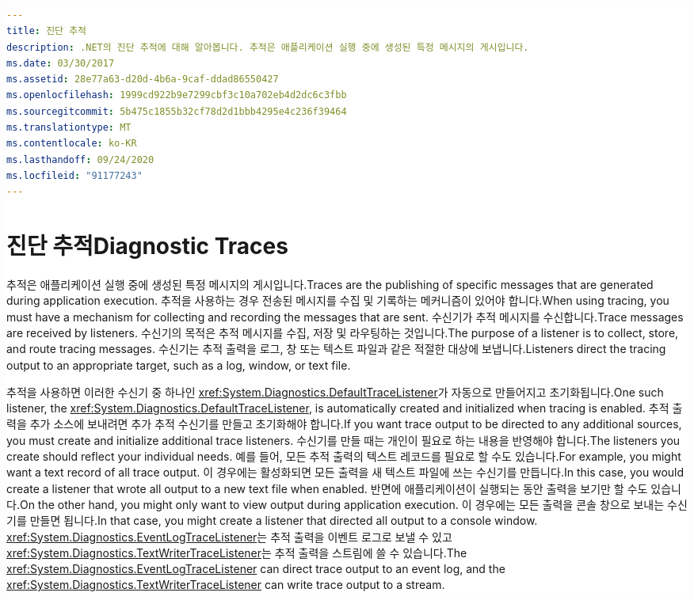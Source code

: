 ```yaml
---
title: 진단 추적
description: .NET의 진단 추적에 대해 알아봅니다. 추적은 애플리케이션 실행 중에 생성된 특정 메시지의 게시입니다.
ms.date: 03/30/2017
ms.assetid: 28e77a63-d20d-4b6a-9caf-ddad86550427
ms.openlocfilehash: 1999cd922b9e7299cbf3c10a702eb4d2dc6c3fbb
ms.sourcegitcommit: 5b475c1855b32cf78d2d1bbb4295e4c236f39464
ms.translationtype: MT
ms.contentlocale: ko-KR
ms.lasthandoff: 09/24/2020
ms.locfileid: "91177243"
---
```

# <a name="diagnostic-traces"></a><span data-ttu-id="b6964-104">진단 추적</span><span class="sxs-lookup"><span data-stu-id="b6964-104">Diagnostic Traces</span></span>

<span data-ttu-id="b6964-105">추적은 애플리케이션 실행 중에 생성된 특정 메시지의 게시입니다.</span><span class="sxs-lookup"><span data-stu-id="b6964-105">Traces are the publishing of specific messages that are generated during application execution.</span></span> <span data-ttu-id="b6964-106">추적을 사용하는 경우 전송된 메시지를 수집 및 기록하는 메커니즘이 있어야 합니다.</span><span class="sxs-lookup"><span data-stu-id="b6964-106">When using tracing, you must have a mechanism for collecting and recording the messages that are sent.</span></span> <span data-ttu-id="b6964-107">수신기가 추적 메시지를 수신합니다.</span><span class="sxs-lookup"><span data-stu-id="b6964-107">Trace messages are received by listeners.</span></span> <span data-ttu-id="b6964-108">수신기의 목적은 추적 메시지를 수집, 저장 및 라우팅하는 것입니다.</span><span class="sxs-lookup"><span data-stu-id="b6964-108">The purpose of a listener is to collect, store, and route tracing messages.</span></span> <span data-ttu-id="b6964-109">수신기는 추적 출력을 로그, 창 또는 텍스트 파일과 같은 적절한 대상에 보냅니다.</span><span class="sxs-lookup"><span data-stu-id="b6964-109">Listeners direct the tracing output to an appropriate target, such as a log, window, or text file.</span></span>  
  
 <span data-ttu-id="b6964-110">추적을 사용하면 이러한 수신기 중 하나인 <xref:System.Diagnostics.DefaultTraceListener>가 자동으로 만들어지고 초기화됩니다.</span><span class="sxs-lookup"><span data-stu-id="b6964-110">One such listener, the <xref:System.Diagnostics.DefaultTraceListener>, is automatically created and initialized when tracing is enabled.</span></span> <span data-ttu-id="b6964-111">추적 출력을 추가 소스에 보내려면 추가 추적 수신기를 만들고 초기화해야 합니다.</span><span class="sxs-lookup"><span data-stu-id="b6964-111">If you want trace output to be directed to any additional sources, you must create and initialize additional trace listeners.</span></span> <span data-ttu-id="b6964-112">수신기를 만들 때는 개인이 필요로 하는 내용을 반영해야 합니다.</span><span class="sxs-lookup"><span data-stu-id="b6964-112">The listeners you create should reflect your individual needs.</span></span> <span data-ttu-id="b6964-113">예를 들어, 모든 추적 출력의 텍스트 레코드를 필요로 할 수도 있습니다.</span><span class="sxs-lookup"><span data-stu-id="b6964-113">For example, you might want a text record of all trace output.</span></span> <span data-ttu-id="b6964-114">이 경우에는 활성화되면 모든 출력을 새 텍스트 파일에 쓰는 수신기를 만듭니다.</span><span class="sxs-lookup"><span data-stu-id="b6964-114">In this case, you would create a listener that wrote all output to a new text file when enabled.</span></span> <span data-ttu-id="b6964-115">반면에 애플리케이션이 실행되는 동안 출력을 보기만 할 수도 있습니다.</span><span class="sxs-lookup"><span data-stu-id="b6964-115">On the other hand, you might only want to view output during application execution.</span></span> <span data-ttu-id="b6964-116">이 경우에는 모든 출력을 콘솔 창으로 보내는 수신기를 만들면 됩니다.</span><span class="sxs-lookup"><span data-stu-id="b6964-116">In that case, you might create a listener that directed all output to a console window.</span></span> <span data-ttu-id="b6964-117"><xref:System.Diagnostics.EventLogTraceListener>는 추적 출력을 이벤트 로그로 보낼 수 있고 <xref:System.Diagnostics.TextWriterTraceListener>는 추적 출력을 스트림에 쓸 수 있습니다.</span><span class="sxs-lookup"><span data-stu-id="b6964-117">The <xref:System.Diagnostics.EventLogTraceListener> can direct trace output to an event log, and the <xref:System.Diagnostics.TextWriterTraceListener> can write trace output to a stream.</span></span>  
  